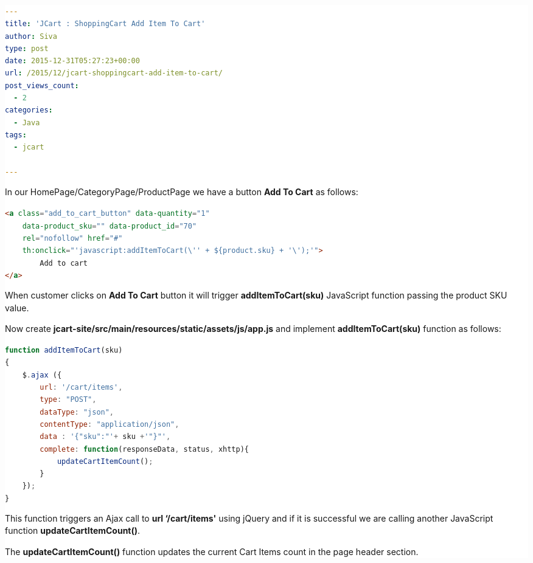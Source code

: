 ```yaml
---
title: 'JCart : ShoppingCart Add Item To Cart'
author: Siva
type: post
date: 2015-12-31T05:27:23+00:00
url: /2015/12/jcart-shoppingcart-add-item-to-cart/
post_views_count:
  - 2
categories:
  - Java
tags:
  - jcart

---
```

In our HomePage/CategoryPage/ProductPage we have a button **Add To Cart** as follows:

```html
<a class="add_to_cart_button" data-quantity="1" 
    data-product_sku="" data-product_id="70" 
	rel="nofollow" href="#"
	th:onclick="'javascript:addItemToCart(\'' + ${product.sku} + '\');'">
	    Add to cart
</a>
```

When customer clicks on **Add To Cart** button it will trigger **addItemToCart(sku)** JavaScript function passing the product SKU value.

Now create **jcart-site/src/main/resources/static/assets/js/app.js** and implement **addItemToCart(sku)** function as follows:

```javascript
function addItemToCart(sku)
{
	$.ajax ({ 
		url: '/cart/items', 
		type: "POST", 
		dataType: "json",
		contentType: "application/json",
		data : '{"sku":"'+ sku +'"}"',
		complete: function(responseData, status, xhttp){
			updateCartItemCount();			
		}
	}); 
}
```

This function triggers an Ajax call to **url &#8216;/cart/items'** using jQuery and if it is successful we are calling another JavaScript function **updateCartItemCount()**.

The **updateCartItemCount()** function updates the current Cart Items count in the page header section.
